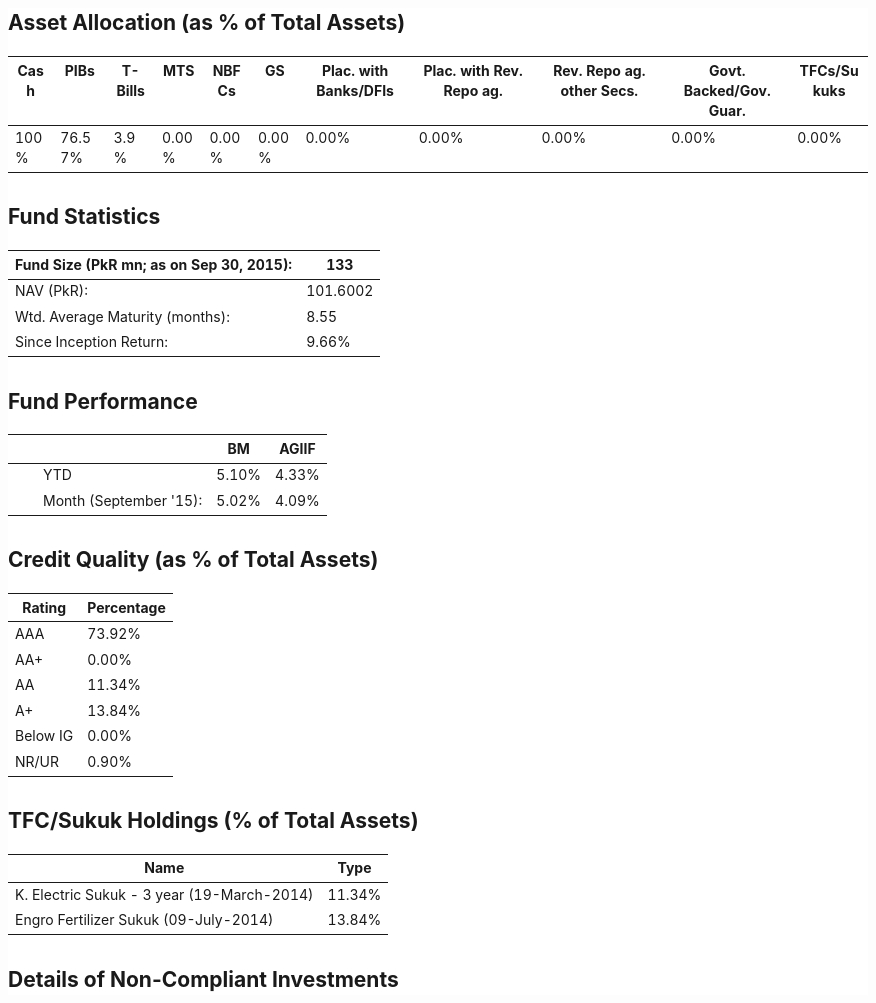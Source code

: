 ## Asset Allocation (as % of Total Assets)

| Cash | PIBs   | T-Bills | MTS   | NBFCs | GS    | Plac. with Banks/DFIs | Plac. with Rev. Repo ag. | Rev. Repo ag. other Secs. | Govt. Backed/Gov. Guar. | TFCs/Sukuks |
| ---- | ------ | ------- | ----- | ----- | ----- | --------------------- | ------------------------ | ------------------------- | ----------------------- | ----------- |
| 100% | 76.57% | 3.9%    | 0.00% | 0.00% | 0.00% | 0.00%                 | 0.00%                    | 0.00%                     | 0.00%                   | 0.00%       |

## Fund Statistics

| Fund Size (PkR mn; as on Sep 30, 2015): | 133      |
| --------------------------------------- | -------- |
| NAV (PkR):                              | 101.6002 |
| Wtd. Average Maturity (months):         | 8.55     |
| Since Inception Return:                 | 9.66%    |

## Fund Performance

|     |     |                        | BM    | AGIIF |
| --- | --- | ---------------------- | ----- | ----- |
|     |     | YTD                    | 5.10% | 4.33% |
|     |     | Month (September '15): | 5.02% | 4.09% |

## Credit Quality (as % of Total Assets)

| Rating   | Percentage |
| -------- | ---------- |
| AAA      | 73.92%     |
| AA+      | 0.00%      |
| AA       | 11.34%     |
| A+       | 13.84%     |
| Below IG | 0.00%      |
| NR/UR    | 0.90%      |

## TFC/Sukuk Holdings (% of Total Assets)

| Name                                       | Type   |
| ------------------------------------------ | ------ |
| K. Electric Sukuk - 3 year (19-March-2014) | 11.34% |
| Engro Fertilizer Sukuk (09-July-2014)      | 13.84% |

## Details of Non-Compliant Investments
